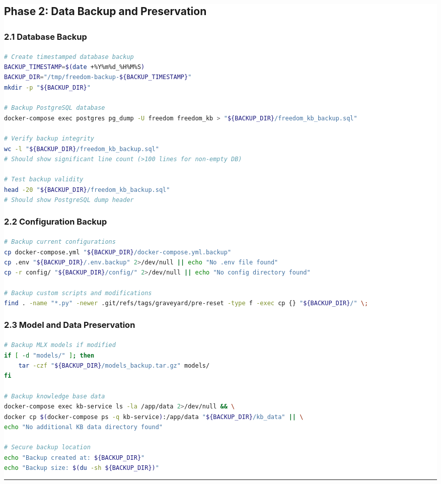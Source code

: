 
## Phase 2: Data Backup and Preservation

### 2.1 Database Backup
```bash
# Create timestamped database backup
BACKUP_TIMESTAMP=$(date +%Y%m%d_%H%M%S)
BACKUP_DIR="/tmp/freedom-backup-${BACKUP_TIMESTAMP}"
mkdir -p "${BACKUP_DIR}"

# Backup PostgreSQL database
docker-compose exec postgres pg_dump -U freedom freedom_kb > "${BACKUP_DIR}/freedom_kb_backup.sql"

# Verify backup integrity
wc -l "${BACKUP_DIR}/freedom_kb_backup.sql"
# Should show significant line count (>100 lines for non-empty DB)

# Test backup validity
head -20 "${BACKUP_DIR}/freedom_kb_backup.sql"
# Should show PostgreSQL dump header
```

### 2.2 Configuration Backup
```bash
# Backup current configurations
cp docker-compose.yml "${BACKUP_DIR}/docker-compose.yml.backup"
cp .env "${BACKUP_DIR}/.env.backup" 2>/dev/null || echo "No .env file found"
cp -r config/ "${BACKUP_DIR}/config/" 2>/dev/null || echo "No config directory found"

# Backup custom scripts and modifications
find . -name "*.py" -newer .git/refs/tags/graveyard/pre-reset -type f -exec cp {} "${BACKUP_DIR}/" \;
```

### 2.3 Model and Data Preservation
```bash
# Backup MLX models if modified
if [ -d "models/" ]; then
    tar -czf "${BACKUP_DIR}/models_backup.tar.gz" models/
fi

# Backup knowledge base data
docker-compose exec kb-service ls -la /app/data 2>/dev/null && \
docker cp $(docker-compose ps -q kb-service):/app/data "${BACKUP_DIR}/kb_data" || \
echo "No additional KB data directory found"

# Secure backup location
echo "Backup created at: ${BACKUP_DIR}"
echo "Backup size: $(du -sh ${BACKUP_DIR})"
```

---